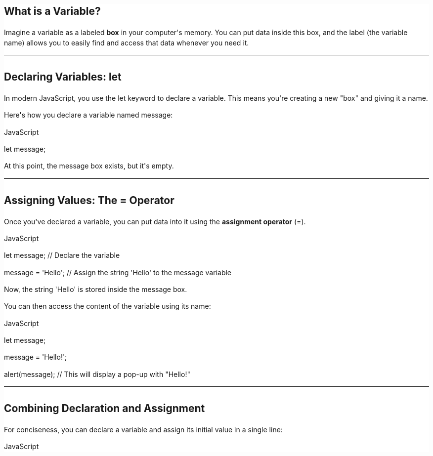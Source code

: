 

## **What is a Variable?**

Imagine a variable as a labeled **box** in your computer's memory. You can put data inside this box, and the label (the variable name) allows you to easily find and access that data whenever you need it.


---


## **Declaring Variables: let**

In modern JavaScript, you use the let keyword to declare a variable. This means you're creating a new "box" and giving it a name.

Here's how you declare a variable named message:

JavaScript

let message;

At this point, the message box exists, but it's empty.


---


## **Assigning Values: The = Operator**

Once you've declared a variable, you can put data into it using the **assignment operator** (=).

JavaScript

let message; // Declare the variable

message = 'Hello'; // Assign the string 'Hello' to the message variable

Now, the string 'Hello' is stored inside the message box.

You can then access the content of the variable using its name:

JavaScript

let message;

message = 'Hello!';

alert(message); // This will display a pop-up with "Hello!"


---


## **Combining Declaration and Assignment**

For conciseness, you can declare a variable and assign its initial value in a single line:

JavaScript
